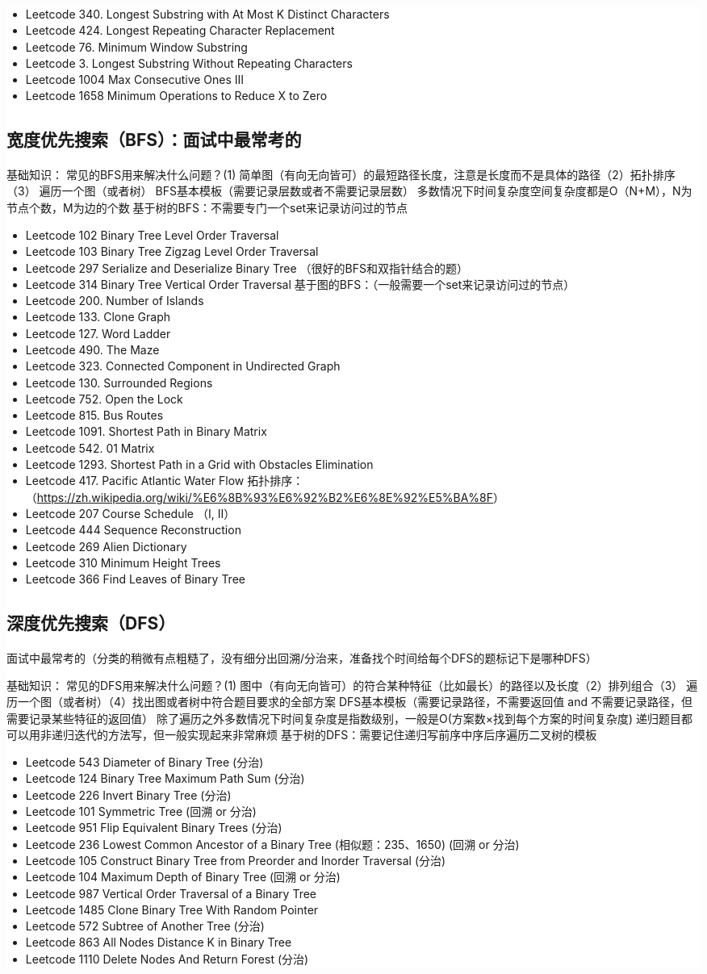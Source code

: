 - Leetcode 340. Longest Substring with At Most K Distinct Characters
- Leetcode 424. Longest Repeating Character Replacement
- Leetcode 76. Minimum Window Substring
- Leetcode 3. Longest Substring Without Repeating Characters
- Leetcode 1004 Max Consecutive Ones III
- Leetcode 1658 Minimum Operations to Reduce X to Zero

## 宽度优先搜索（BFS）：面试中最常考的

基础知识：
常见的BFS用来解决什么问题？(1) 简单图（有向无向皆可）的最短路径长度，注意是长度而不是具体的路径（2）拓扑排序 （3） 遍历一个图（或者树）
BFS基本模板（需要记录层数或者不需要记录层数）
多数情况下时间复杂度空间复杂度都是O（N+M），N为节点个数，M为边的个数
基于树的BFS：不需要专门一个set来记录访问过的节点

- Leetcode 102 Binary Tree Level Order Traversal
- Leetcode 103 Binary Tree Zigzag Level Order Traversal
- Leetcode 297 Serialize and Deserialize Binary Tree （很好的BFS和双指针结合的题）
- Leetcode 314 Binary Tree Vertical Order Traversal
基于图的BFS：（一般需要一个set来记录访问过的节点）
- Leetcode 200. Number of Islands
- Leetcode 133. Clone Graph
- Leetcode 127. Word Ladder
- Leetcode 490. The Maze
- Leetcode 323. Connected Component in Undirected Graph
- Leetcode 130. Surrounded Regions
- Leetcode 752. Open the Lock
- Leetcode 815. Bus Routes
- Leetcode 1091. Shortest Path in Binary Matrix
- Leetcode 542. 01 Matrix
- Leetcode 1293. Shortest Path in a Grid with Obstacles Elimination
- Leetcode 417. Pacific Atlantic Water Flow
拓扑排序：（<https://zh.wikipedia.org/wiki/%E6%8B%93%E6%92%B2%E6%8E%92%E5%BA%8F>）
- Leetcode 207 Course Schedule （I, II）
- Leetcode 444 Sequence Reconstruction
- Leetcode 269 Alien Dictionary
- Leetcode 310 Minimum Height Trees
- Leetcode 366 Find Leaves of Binary Tree

## 深度优先搜索（DFS）

面试中最常考的（分类的稍微有点粗糙了，没有细分出回溯/分治来，准备找个时间给每个DFS的题标记下是哪种DFS）

基础知识：
常见的DFS用来解决什么问题？(1) 图中（有向无向皆可）的符合某种特征（比如最长）的路径以及长度（2）排列组合（3） 遍历一个图（或者树）（4）找出图或者树中符合题目要求的全部方案
DFS基本模板（需要记录路径，不需要返回值 and 不需要记录路径，但需要记录某些特征的返回值）
除了遍历之外多数情况下时间复杂度是指数级别，一般是O(方案数×找到每个方案的时间复杂度)
递归题目都可以用非递归迭代的方法写，但一般实现起来非常麻烦
基于树的DFS：需要记住递归写前序中序后序遍历二叉树的模板

- Leetcode 543 Diameter of Binary Tree (分治)
- Leetcode 124 Binary Tree Maximum Path Sum (分治)
- Leetcode 226 Invert Binary Tree (分治)
- Leetcode 101 Symmetric Tree (回溯 or 分治)
- Leetcode 951 Flip Equivalent Binary Trees (分治)
- Leetcode 236 Lowest Common Ancestor of a Binary Tree (相似题：235、1650) (回溯 or 分治)
- Leetcode 105 Construct Binary Tree from Preorder and Inorder Traversal (分治)
- Leetcode 104 Maximum Depth of Binary Tree (回溯 or 分治)
- Leetcode 987 Vertical Order Traversal of a Binary Tree
- Leetcode 1485 Clone Binary Tree With Random Pointer
- Leetcode 572 Subtree of Another Tree (分治)
- Leetcode 863 All Nodes Distance K in Binary Tree
- Leetcode 1110 Delete Nodes And Return Forest (分治)